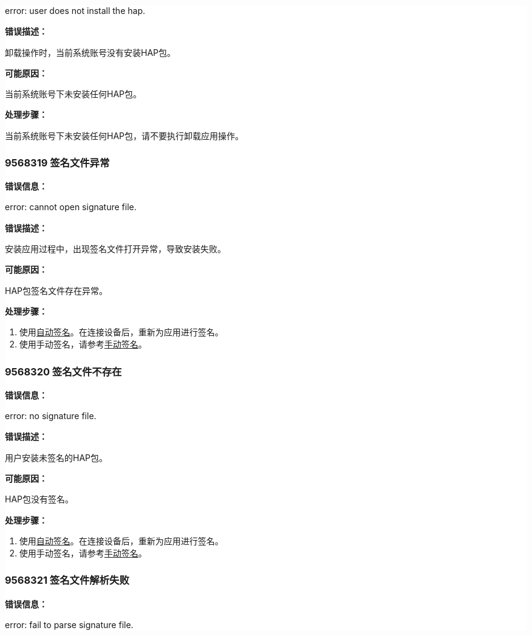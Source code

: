 error: user does not install the hap.

**错误描述：**

卸载操作时，当前系统账号没有安装HAP包。

**可能原因：**

当前系统账号下未安装任何HAP包。

**处理步骤：**

当前系统账号下未安装任何HAP包，请不要执行卸载应用操作。

### 9568319 签名文件异常

**错误信息：**

error: cannot open signature file.

**错误描述：**

安装应用过程中，出现签名文件打开异常，导致安装失败。

**可能原因：**

HAP包签名文件存在异常。

**处理步骤：**

1. 使用[自动签名](https://developer.huawei.com/consumer/cn/doc/harmonyos-guides/ide-signing#section18815157237)。在连接设备后，重新为应用进行签名。
2. 使用手动签名，请参考[手动签名](https://developer.huawei.com/consumer/cn/doc/harmonyos-guides/ide-signing#section297715173233)。

### 9568320 签名文件不存在

**错误信息：**

error: no signature file.

**错误描述：**

用户安装未签名的HAP包。

**可能原因：**

HAP包没有签名。

**处理步骤：**

1. 使用[自动签名](https://developer.huawei.com/consumer/cn/doc/harmonyos-guides/ide-signing#section18815157237)。在连接设备后，重新为应用进行签名。
2. 使用手动签名，请参考[手动签名](https://developer.huawei.com/consumer/cn/doc/harmonyos-guides/ide-signing#section297715173233)。

### 9568321 签名文件解析失败

**错误信息：**

error: fail to parse signature file.
